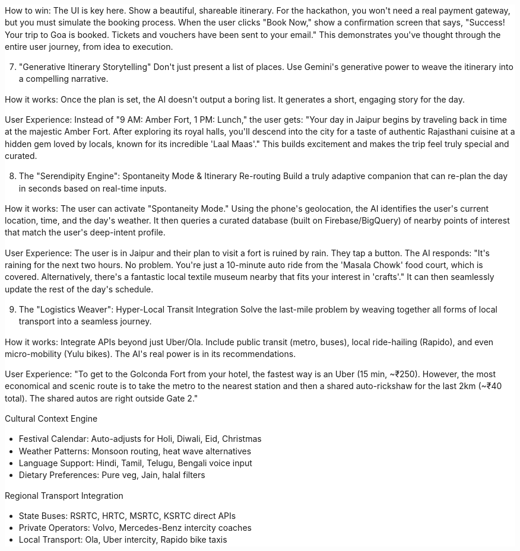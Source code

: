 How to win: The UI is key here. Show a beautiful, shareable itinerary. For the hackathon, you won't need a real payment gateway, but you must simulate the booking process. When the user clicks "Book Now," show a confirmation screen that says, "Success! Your trip to Goa is booked. Tickets and vouchers have been sent to your email." This demonstrates you've thought through the entire user journey, from idea to execution.

7. "Generative Itinerary Storytelling"
Don't just present a list of places. Use Gemini's generative power to weave the itinerary into a compelling narrative.

How it works: Once the plan is set, the AI doesn't output a boring list. It generates a short, engaging story for the day.

User Experience: Instead of "9 AM: Amber Fort, 1 PM: Lunch," the user gets: "Your day in Jaipur begins by traveling back in time at the majestic Amber Fort. After exploring its royal halls, you'll descend into the city for a taste of authentic Rajasthani cuisine at a hidden gem loved by locals, known for its incredible 'Laal Maas'." This builds excitement and makes the trip feel truly special and curated.

8. The "Serendipity Engine": Spontaneity Mode & Itinerary Re-routing
Build a truly adaptive companion that can re-plan the day in seconds based on real-time inputs.

How it works: The user can activate "Spontaneity Mode." Using the phone's geolocation, the AI identifies the user's current location, time, and the day's weather. It then queries a curated database (built on Firebase/BigQuery) of nearby points of interest that match the user's deep-intent profile.

User Experience: The user is in Jaipur and their plan to visit a fort is ruined by rain. They tap a button. The AI responds: "It's raining for the next two hours. No problem. You're just a 10-minute auto ride from the 'Masala Chowk' food court, which is covered. Alternatively, there's a fantastic local textile museum nearby that fits your interest in 'crafts'." It can then seamlessly update the rest of the day's schedule.

9. The "Logistics Weaver": Hyper-Local Transit Integration
Solve the last-mile problem by weaving together all forms of local transport into a seamless journey.

How it works: Integrate APIs beyond just Uber/Ola. Include public transit (metro, buses), local ride-hailing (Rapido), and even micro-mobility (Yulu bikes). The AI's real power is in its recommendations.

User Experience: "To get to the Golconda Fort from your hotel, the fastest way is an Uber (15 min, ~₹250). However, the most economical and scenic route is to take the metro to the nearest station and then a shared auto-rickshaw for the last 2km (~₹40 total). The shared autos are right outside Gate 2."

Cultural Context Engine
* Festival Calendar: Auto-adjusts for Holi, Diwali, Eid, Christmas
* Weather Patterns: Monsoon routing, heat wave alternatives
* Language Support: Hindi, Tamil, Telugu, Bengali voice input
* Dietary Preferences: Pure veg, Jain, halal filters

Regional Transport Integration
* State Buses: RSRTC, HRTC, MSRTC, KSRTC direct APIs
* Private Operators: Volvo, Mercedes-Benz intercity coaches
* Local Transport: Ola, Uber intercity, Rapido bike taxis
